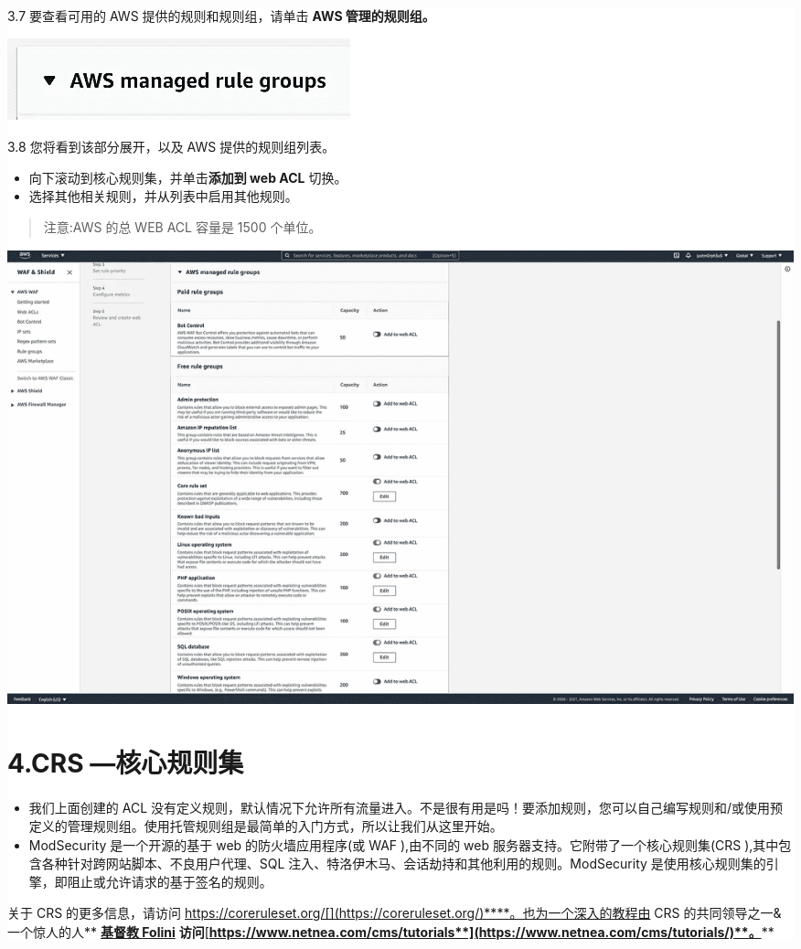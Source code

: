 3.7 要查看可用的 AWS 提供的规则和规则组，请单击 **AWS 管理的规则组。**

![](img/e63b7e00e9ead5125b94140c2aaed2a9.png)

3.8 您将看到该部分展开，以及 AWS 提供的规则组列表。

*   向下滚动到核心规则集，并单击**添加到 web ACL** 切换。
*   选择其他相关规则，并从列表中启用其他规则。

> 注意:AWS 的总 WEB ACL 容量是 1500 个单位。

![](img/7b40bc18f423c1c1a7364e9b285df4a4.png)

# 4.CRS —核心规则集

*   我们上面创建的 ACL 没有定义规则，默认情况下允许所有流量进入。不是很有用是吗！要添加规则，您可以自己编写规则和/或使用预定义的管理规则组。使用托管规则组是最简单的入门方式，所以让我们从这里开始。
*   ModSecurity 是一个开源的基于 web 的防火墙应用程序(或 WAF ),由不同的 web 服务器支持。它附带了一个核心规则集(CRS ),其中包含各种针对跨网站脚本、不良用户代理、SQL 注入、特洛伊木马、会话劫持和其他利用的规则。ModSecurity 是使用核心规则集的引擎，即阻止或允许请求的基于签名的规则。

关于 CRS 的更多信息，请访问 https://coreruleset.org/[](https://coreruleset.org/)****。也为一个深入的教程由 CRS 的共同领导之一&一个惊人的人** [**基督教 Folini**](https://twitter.com/ChrFolini) **访问**[**https://www.netnea.com/cms/tutorials**](https://www.netnea.com/cms/tutorials/)**。****
